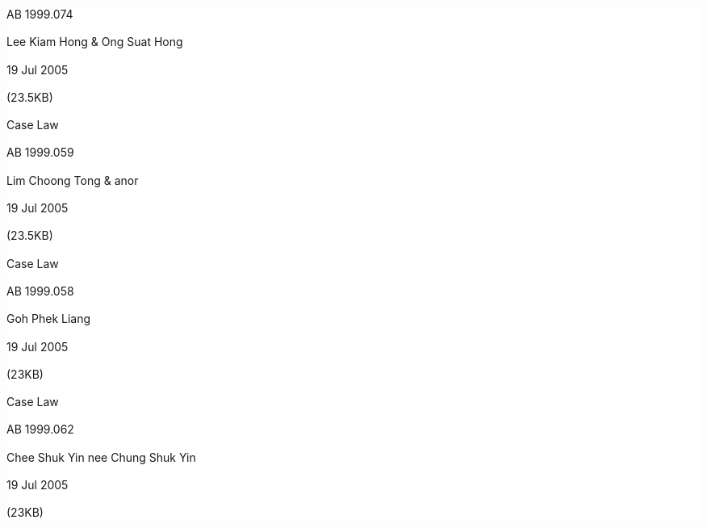 </td>
<td rowspan="1" colspan="1">
<p>AB 1999.074</p>
</td>
<td rowspan="1" colspan="1">
<p>Lee Kiam Hong &amp; Ong Suat Hong</p>
</td>
<td rowspan="1" colspan="1">
<p>19 Jul 2005</p>
</td>
<td rowspan="1" colspan="1">
<p>(23.5KB)</p>
</td>
</tr>
<tr>
<td rowspan="1" colspan="1">
<p>Case Law</p>
</td>
<td rowspan="1" colspan="1">
<p>AB 1999.059</p>
</td>
<td rowspan="1" colspan="1">
<p>Lim Choong Tong &amp; anor</p>
</td>
<td rowspan="1" colspan="1">
<p>19 Jul 2005</p>
</td>
<td rowspan="1" colspan="1">
<p>(23.5KB)</p>
</td>
</tr>
<tr>
<td rowspan="1" colspan="1">
<p>Case Law</p>
</td>
<td rowspan="1" colspan="1">
<p>AB 1999.058</p>
</td>
<td rowspan="1" colspan="1">
<p>Goh Phek Liang</p>
</td>
<td rowspan="1" colspan="1">
<p>19 Jul 2005</p>
</td>
<td rowspan="1" colspan="1">
<p>(23KB)</p>
</td>
</tr>
<tr>
<td rowspan="1" colspan="1">
<p>Case Law</p>
</td>
<td rowspan="1" colspan="1">
<p>AB 1999.062</p>
</td>
<td rowspan="1" colspan="1">
<p>Chee Shuk Yin nee Chung Shuk Yin</p>
</td>
<td rowspan="1" colspan="1">
<p>19 Jul 2005</p>
</td>
<td rowspan="1" colspan="1">
<p>(23KB)</p>
</td>